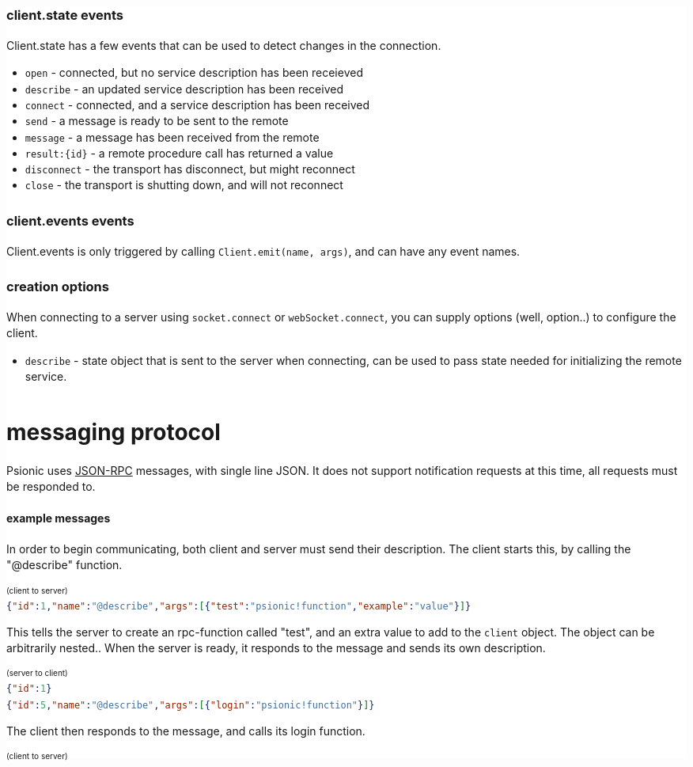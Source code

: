 ### client.state events

Client.state has a few events that can be used to detect changes in the connection.

- `open` - connected, but no service description has been receieved
- `describe` - an updated service description has been received
- `connect` - connected, and a service description has been received
- `send` - a message is ready to be sent to the remote
- `message` - a message has been received from the remote
- `result:{id}` - a remote procedure call has returned a value
- `disconnect` - the transport has disconnect, but might reconnect
- `close` - the transport is shutting down, and will not reconnect

### client.events events

Client.events is only triggered by calling `Client.emit(name, args)`, and can have any event names.

### creation options

When connecting to a server using `socket.connect` or `webSocket.connect`,
you can supply options (well, option..) to configure the client.

- `describe` - state object that is sent to the server when connecting, can be used to pass state needed for initializing the remote service.

# messaging protocol

Psionic uses [JSON-RPC](http://json-rpc.org/wiki/specification) messages, with single line JSON. It does not support notification requests at this time, all requests must be responded to.

#### example messages

In order to begin communicating, both client and server must send their description.
The client starts this, by calling the "@describe" function.

<div style="font-size:10px;margin-bottom:-8px;height:10px;">(client to server)</div>

```json
{"id":1,"name":"@describe","args":[{"test":"psionic!function","example":"value"}]}
````

This tells the server to create an rpc-function called "test", and an extra value to add to the `client` object. The object can be arbitrarily nested.. When the server is ready, it responds to the message and sends its own description.

<div style="font-size:10px;margin-bottom:-8px;height:10px;">(server to client)</div>

```json
{"id":1}
{"id":5,"name":"@describe","args":[{"login":"psionic!function"}]}
```

The client then responds to the message, and calls its login function.

<div style="font-size:10px;margin-bottom:-8px;height:10px;">(client to server)</div>
